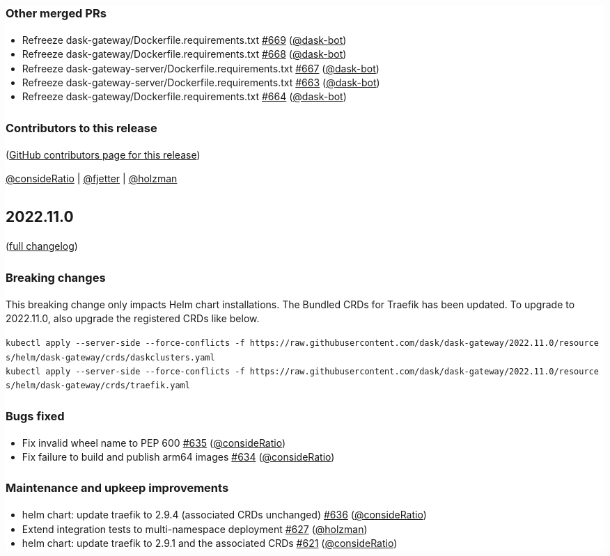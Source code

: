 ### Other merged PRs

- Refreeze dask-gateway/Dockerfile.requirements.txt [#669](https://github.com/dask/dask-gateway/pull/669) ([@dask-bot](https://github.com/dask-bot))
- Refreeze dask-gateway/Dockerfile.requirements.txt [#668](https://github.com/dask/dask-gateway/pull/668) ([@dask-bot](https://github.com/dask-bot))
- Refreeze dask-gateway-server/Dockerfile.requirements.txt [#667](https://github.com/dask/dask-gateway/pull/667) ([@dask-bot](https://github.com/dask-bot))
- Refreeze dask-gateway-server/Dockerfile.requirements.txt [#663](https://github.com/dask/dask-gateway/pull/663) ([@dask-bot](https://github.com/dask-bot))
- Refreeze dask-gateway/Dockerfile.requirements.txt [#664](https://github.com/dask/dask-gateway/pull/664) ([@dask-bot](https://github.com/dask-bot))

### Contributors to this release

([GitHub contributors page for this release](https://github.com/dask/dask-gateway/graphs/contributors?from=2022-11-15&to=2023-01-03&type=c))

[@consideRatio](https://github.com/search?q=repo%3Adask%2Fdask-gateway+involves%3AconsideRatio+updated%3A2022-11-15..2023-01-03&type=Issues) | [@fjetter](https://github.com/search?q=repo%3Adask%2Fdask-gateway+involves%3Afjetter+updated%3A2022-11-15..2023-01-03&type=Issues) | [@holzman](https://github.com/search?q=repo%3Adask%2Fdask-gateway+involves%3Aholzman+updated%3A2022-11-15..2023-01-03&type=Issues)

## 2022.11.0

([full changelog](https://github.com/dask/dask-gateway/compare/2022.10.0...2c2bed23b83831ad073fdbae80647e96d2111d22))

### Breaking changes

This breaking change only impacts Helm chart installations. The Bundled CRDs for
Traefik has been updated. To upgrade to 2022.11.0, also upgrade the registered
CRDs like below.

```shell
kubectl apply --server-side --force-conflicts -f https://raw.githubusercontent.com/dask/dask-gateway/2022.11.0/resources/helm/dask-gateway/crds/daskclusters.yaml
kubectl apply --server-side --force-conflicts -f https://raw.githubusercontent.com/dask/dask-gateway/2022.11.0/resources/helm/dask-gateway/crds/traefik.yaml
```

### Bugs fixed

- Fix invalid wheel name to PEP 600 [#635](https://github.com/dask/dask-gateway/pull/635) ([@consideRatio](https://github.com/consideRatio))
- Fix failure to build and publish arm64 images [#634](https://github.com/dask/dask-gateway/pull/634) ([@consideRatio](https://github.com/consideRatio))

### Maintenance and upkeep improvements

- helm chart: update traefik to 2.9.4 (associated CRDs unchanged) [#636](https://github.com/dask/dask-gateway/pull/636) ([@consideRatio](https://github.com/consideRatio))
- Extend integration tests to multi-namespace deployment [#627](https://github.com/dask/dask-gateway/pull/627) ([@holzman](https://github.com/holzman))
- helm chart: update traefik to 2.9.1 and the associated CRDs [#621](https://github.com/dask/dask-gateway/pull/621) ([@consideRatio](https://github.com/consideRatio))
